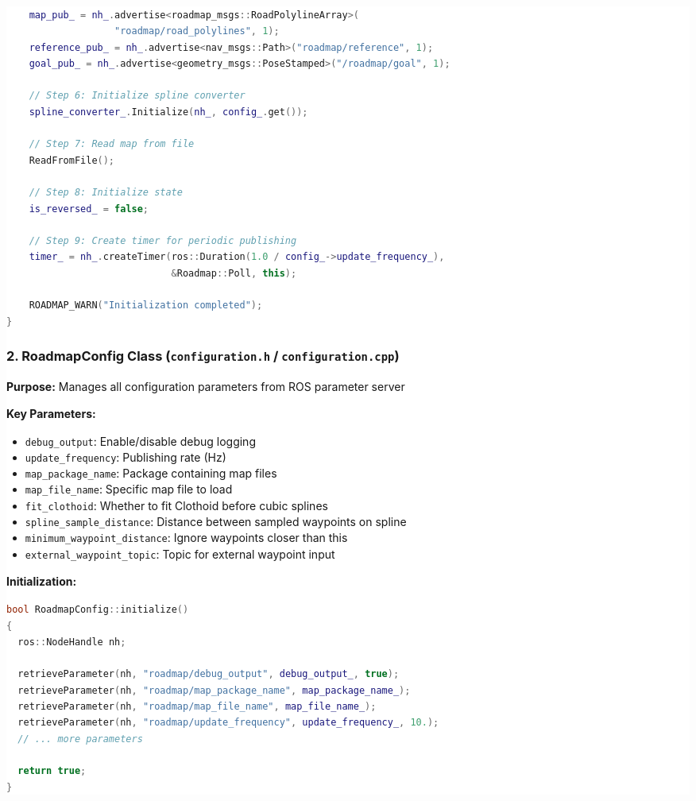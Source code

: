 ```cpp
    map_pub_ = nh_.advertise<roadmap_msgs::RoadPolylineArray>(
                   "roadmap/road_polylines", 1);
    reference_pub_ = nh_.advertise<nav_msgs::Path>("roadmap/reference", 1);
    goal_pub_ = nh_.advertise<geometry_msgs::PoseStamped>("/roadmap/goal", 1);

    // Step 6: Initialize spline converter
    spline_converter_.Initialize(nh_, config_.get());

    // Step 7: Read map from file
    ReadFromFile();

    // Step 8: Initialize state
    is_reversed_ = false;

    // Step 9: Create timer for periodic publishing
    timer_ = nh_.createTimer(ros::Duration(1.0 / config_->update_frequency_), 
                             &Roadmap::Poll, this);
    
    ROADMAP_WARN("Initialization completed");
}
```

### 2. RoadmapConfig Class (`configuration.h` / `configuration.cpp`)

**Purpose:** Manages all configuration parameters from ROS parameter server

**Key Parameters:**
- `debug_output`: Enable/disable debug logging
- `update_frequency`: Publishing rate (Hz)
- `map_package_name`: Package containing map files
- `map_file_name`: Specific map file to load
- `fit_clothoid`: Whether to fit Clothoid before cubic splines
- `spline_sample_distance`: Distance between sampled waypoints on spline
- `minimum_waypoint_distance`: Ignore waypoints closer than this
- `external_waypoint_topic`: Topic for external waypoint input

**Initialization:**
```cpp
bool RoadmapConfig::initialize()
{
  ros::NodeHandle nh;
  
  retrieveParameter(nh, "roadmap/debug_output", debug_output_, true);
  retrieveParameter(nh, "roadmap/map_package_name", map_package_name_);
  retrieveParameter(nh, "roadmap/map_file_name", map_file_name_);
  retrieveParameter(nh, "roadmap/update_frequency", update_frequency_, 10.);
  // ... more parameters
  
  return true;
}
```
